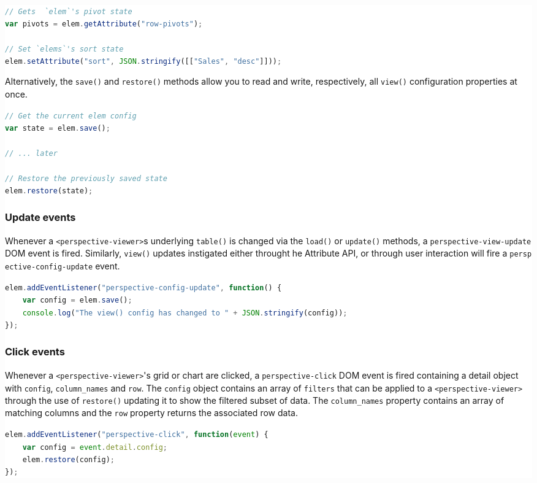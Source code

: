 ```javascript
// Gets  `elem`'s pivot state
var pivots = elem.getAttribute("row-pivots");

// Set `elems`'s sort state
elem.setAttribute("sort", JSON.stringify([["Sales", "desc"]]));
```

Alternatively, the `save()` and `restore()` methods allow you to read and write,
respectively, all `view()` configuration properties at once.

```javascript
// Get the current elem config
var state = elem.save();

// ... later

// Restore the previously saved state
elem.restore(state);
```

### Update events

Whenever a `<perspective-viewer>`s underlying `table()` is changed via the
`load()` or `update()` methods, a `perspective-view-update` DOM event is fired.
Similarly, `view()` updates instigated either throught he Attribute API, or
through user interaction will fire a `perspective-config-update` event.

```javascript
elem.addEventListener("perspective-config-update", function() {
    var config = elem.save();
    console.log("The view() config has changed to " + JSON.stringify(config));
});
```

### Click events

Whenever a `<perspective-viewer>`'s grid or chart are clicked, a 
`perspective-click` DOM event is fired containing a detail object with `config`,
`column_names` and `row`.
The `config` object contains an array of `filters` that can be applied to a 
`<perspective-viewer>` through the use of `restore()` updating it to show the 
filtered subset of data.
The `column_names` property contains an array of matching columns and the `row` 
property returns the associated row data.

```javascript
elem.addEventListener("perspective-click", function(event) {
    var config = event.detail.config;
    elem.restore(config);
});
```
